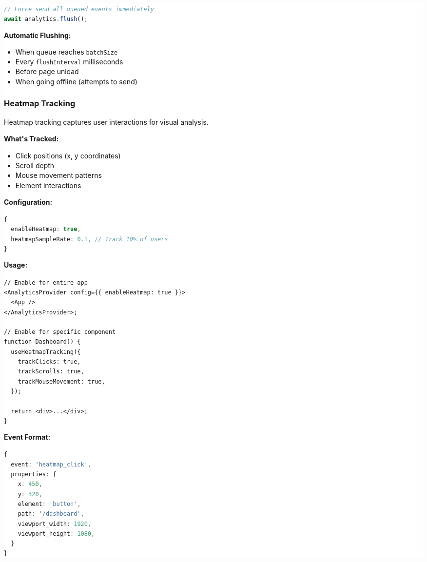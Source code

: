 ```typescript
// Force send all queued events immediately
await analytics.flush();
```

**Automatic Flushing:**

- When queue reaches `batchSize`
- Every `flushInterval` milliseconds
- Before page unload
- When going offline (attempts to send)

### Heatmap Tracking

Heatmap tracking captures user interactions for visual analysis.

**What's Tracked:**

- Click positions (x, y coordinates)
- Scroll depth
- Mouse movement patterns
- Element interactions

**Configuration:**

```typescript
{
  enableHeatmap: true,
  heatmapSampleRate: 0.1, // Track 10% of users
}
```

**Usage:**

```tsx
// Enable for entire app
<AnalyticsProvider config={{ enableHeatmap: true }}>
  <App />
</AnalyticsProvider>;

// Enable for specific component
function Dashboard() {
  useHeatmapTracking({
    trackClicks: true,
    trackScrolls: true,
    trackMouseMovement: true,
  });

  return <div>...</div>;
}
```

**Event Format:**

```typescript
{
  event: 'heatmap_click',
  properties: {
    x: 450,
    y: 320,
    element: 'button',
    path: '/dashboard',
    viewport_width: 1920,
    viewport_height: 1080,
  }
}
```
